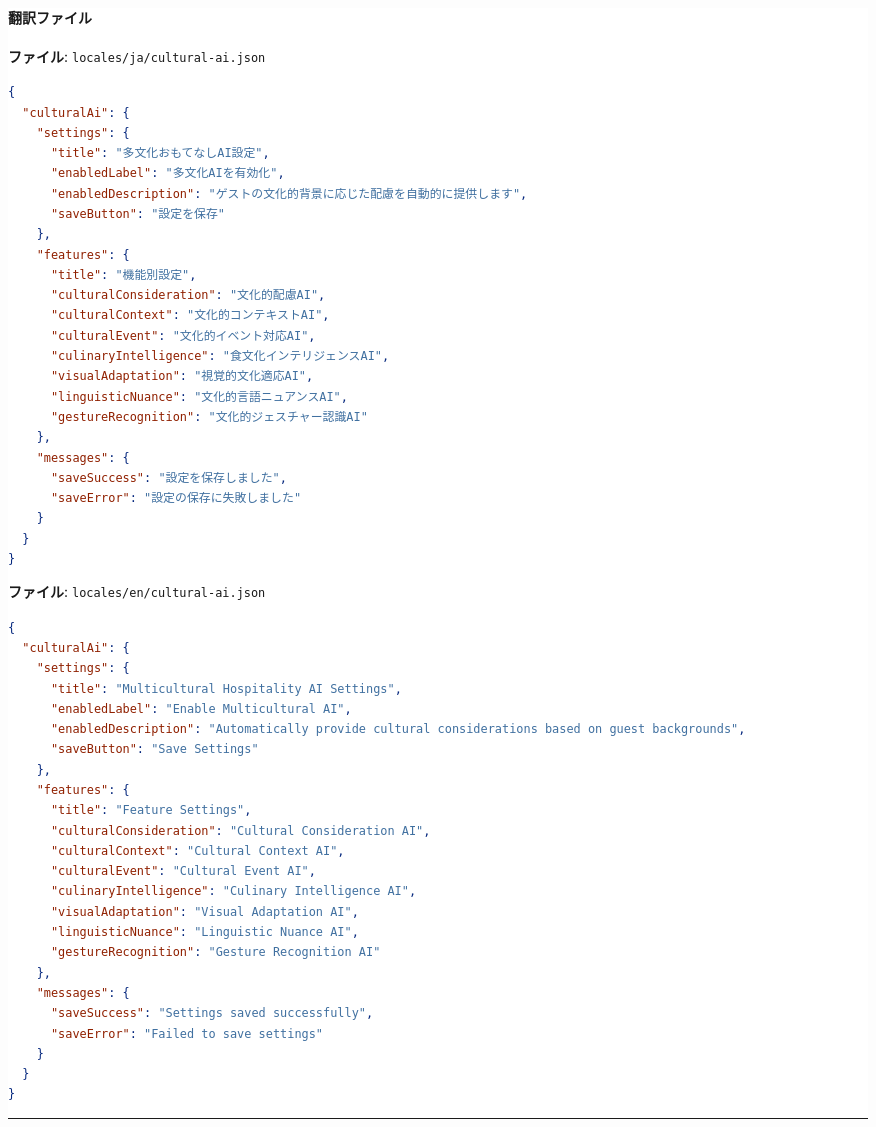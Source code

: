 #### 翻訳ファイル

**ファイル**: `locales/ja/cultural-ai.json`

```json
{
  "culturalAi": {
    "settings": {
      "title": "多文化おもてなしAI設定",
      "enabledLabel": "多文化AIを有効化",
      "enabledDescription": "ゲストの文化的背景に応じた配慮を自動的に提供します",
      "saveButton": "設定を保存"
    },
    "features": {
      "title": "機能別設定",
      "culturalConsideration": "文化的配慮AI",
      "culturalContext": "文化的コンテキストAI",
      "culturalEvent": "文化的イベント対応AI",
      "culinaryIntelligence": "食文化インテリジェンスAI",
      "visualAdaptation": "視覚的文化適応AI",
      "linguisticNuance": "文化的言語ニュアンスAI",
      "gestureRecognition": "文化的ジェスチャー認識AI"
    },
    "messages": {
      "saveSuccess": "設定を保存しました",
      "saveError": "設定の保存に失敗しました"
    }
  }
}
```

**ファイル**: `locales/en/cultural-ai.json`

```json
{
  "culturalAi": {
    "settings": {
      "title": "Multicultural Hospitality AI Settings",
      "enabledLabel": "Enable Multicultural AI",
      "enabledDescription": "Automatically provide cultural considerations based on guest backgrounds",
      "saveButton": "Save Settings"
    },
    "features": {
      "title": "Feature Settings",
      "culturalConsideration": "Cultural Consideration AI",
      "culturalContext": "Cultural Context AI",
      "culturalEvent": "Cultural Event AI",
      "culinaryIntelligence": "Culinary Intelligence AI",
      "visualAdaptation": "Visual Adaptation AI",
      "linguisticNuance": "Linguistic Nuance AI",
      "gestureRecognition": "Gesture Recognition AI"
    },
    "messages": {
      "saveSuccess": "Settings saved successfully",
      "saveError": "Failed to save settings"
    }
  }
}
```

---